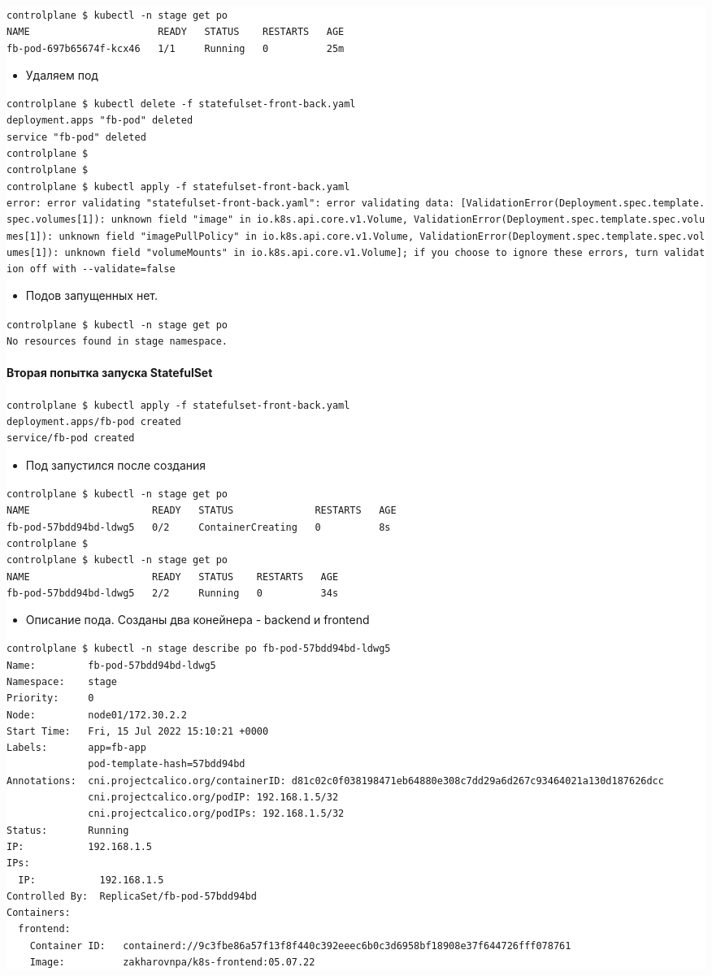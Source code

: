 ```
controlplane $ kubectl -n stage get po        
NAME                      READY   STATUS    RESTARTS   AGE
fb-pod-697b65674f-kcx46   1/1     Running   0          25m
```
* Удаляем под
```
controlplane $ kubectl delete -f statefulset-front-back.yaml 
deployment.apps "fb-pod" deleted
service "fb-pod" deleted
controlplane $ 
controlplane $ 
controlplane $ kubectl apply -f statefulset-front-back.yaml 
error: error validating "statefulset-front-back.yaml": error validating data: [ValidationError(Deployment.spec.template.spec.volumes[1]): unknown field "image" in io.k8s.api.core.v1.Volume, ValidationError(Deployment.spec.template.spec.volumes[1]): unknown field "imagePullPolicy" in io.k8s.api.core.v1.Volume, ValidationError(Deployment.spec.template.spec.volumes[1]): unknown field "volumeMounts" in io.k8s.api.core.v1.Volume]; if you choose to ignore these errors, turn validation off with --validate=false
```
* Подов запущенных нет.
```
controlplane $ kubectl -n stage get po
No resources found in stage namespace.
```
#### Вторая попытка запуска StatefulSet 
```
controlplane $ kubectl apply -f statefulset-front-back.yaml 
deployment.apps/fb-pod created
service/fb-pod created
```
* Под запустился после создания 
```
controlplane $ kubectl -n stage get po
NAME                     READY   STATUS              RESTARTS   AGE
fb-pod-57bdd94bd-ldwg5   0/2     ContainerCreating   0          8s
controlplane $ 
controlplane $ kubectl -n stage get po
NAME                     READY   STATUS    RESTARTS   AGE
fb-pod-57bdd94bd-ldwg5   2/2     Running   0          34s
```
* Описание пода. Созданы два конейнера - backend и frontend
```
controlplane $ kubectl -n stage describe po fb-pod-57bdd94bd-ldwg5 
Name:         fb-pod-57bdd94bd-ldwg5
Namespace:    stage
Priority:     0
Node:         node01/172.30.2.2
Start Time:   Fri, 15 Jul 2022 15:10:21 +0000
Labels:       app=fb-app
              pod-template-hash=57bdd94bd
Annotations:  cni.projectcalico.org/containerID: d81c02c0f038198471eb64880e308c7dd29a6d267c93464021a130d187626dcc
              cni.projectcalico.org/podIP: 192.168.1.5/32
              cni.projectcalico.org/podIPs: 192.168.1.5/32
Status:       Running
IP:           192.168.1.5
IPs:
  IP:           192.168.1.5
Controlled By:  ReplicaSet/fb-pod-57bdd94bd
Containers:
  frontend:
    Container ID:   containerd://9c3fbe86a57f13f8f440c392eeec6b0c3d6958bf18908e37f644726fff078761
    Image:          zakharovnpa/k8s-frontend:05.07.22
```